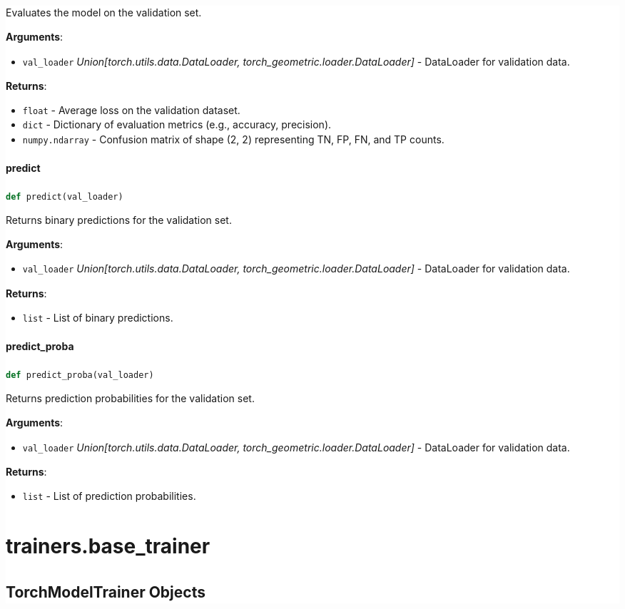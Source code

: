 Evaluates the model on the validation set.

**Arguments**:

- `val_loader` _Union[torch.utils.data.DataLoader, torch_geometric.loader.DataLoader]_ - DataLoader for validation data.
  

**Returns**:

- `float` - Average loss on the validation dataset.
- `dict` - Dictionary of evaluation metrics (e.g., accuracy, precision).
- `numpy.ndarray` - Confusion matrix of shape (2, 2) representing TN, FP, FN, and TP counts.

<a id="trainers.graph_trainers.binary_trainer.BinaryGraphModelTrainer.predict"></a>

#### predict

```python
def predict(val_loader)
```

Returns binary predictions for the validation set.

**Arguments**:

- `val_loader` _Union[torch.utils.data.DataLoader, torch_geometric.loader.DataLoader]_ - DataLoader for validation data.
  

**Returns**:

- `list` - List of binary predictions.

<a id="trainers.graph_trainers.binary_trainer.BinaryGraphModelTrainer.predict_proba"></a>

#### predict\_proba

```python
def predict_proba(val_loader)
```

Returns prediction probabilities for the validation set.

**Arguments**:

- `val_loader` _Union[torch.utils.data.DataLoader, torch_geometric.loader.DataLoader]_ - DataLoader for validation data.
  

**Returns**:

- `list` - List of prediction probabilities.

<a id="trainers.base_trainer"></a>

# trainers.base\_trainer

<a id="trainers.base_trainer.TorchModelTrainer"></a>

## TorchModelTrainer Objects
